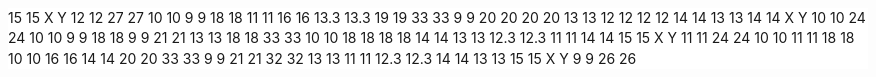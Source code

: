 15		15
X		 Y
12		12
27		27
10		10
9		9
18		18
11		11
16		16
13.3		13.3
19		19
33		33
9		9
20		20
20		20
13		13
12		12
12		12
14		14
13		13
14		14
X		 Y
10		10
24		24
10		10
9		9
18		18
9		9
21		21
13		13
18		18
33		33
10		10
18		18
18		18
14		14
13		13
12.3		12.3
11		11
14		14
15		15
X		 Y
11		11
24		24
10		10
11		11
18		18
10		10
16		16
14		14
20		20
33		33
9		9
21		21
32		32
13		13
11		11
12.3		12.3
14		14
13		13
15		15
X		 Y
9		9
26		26